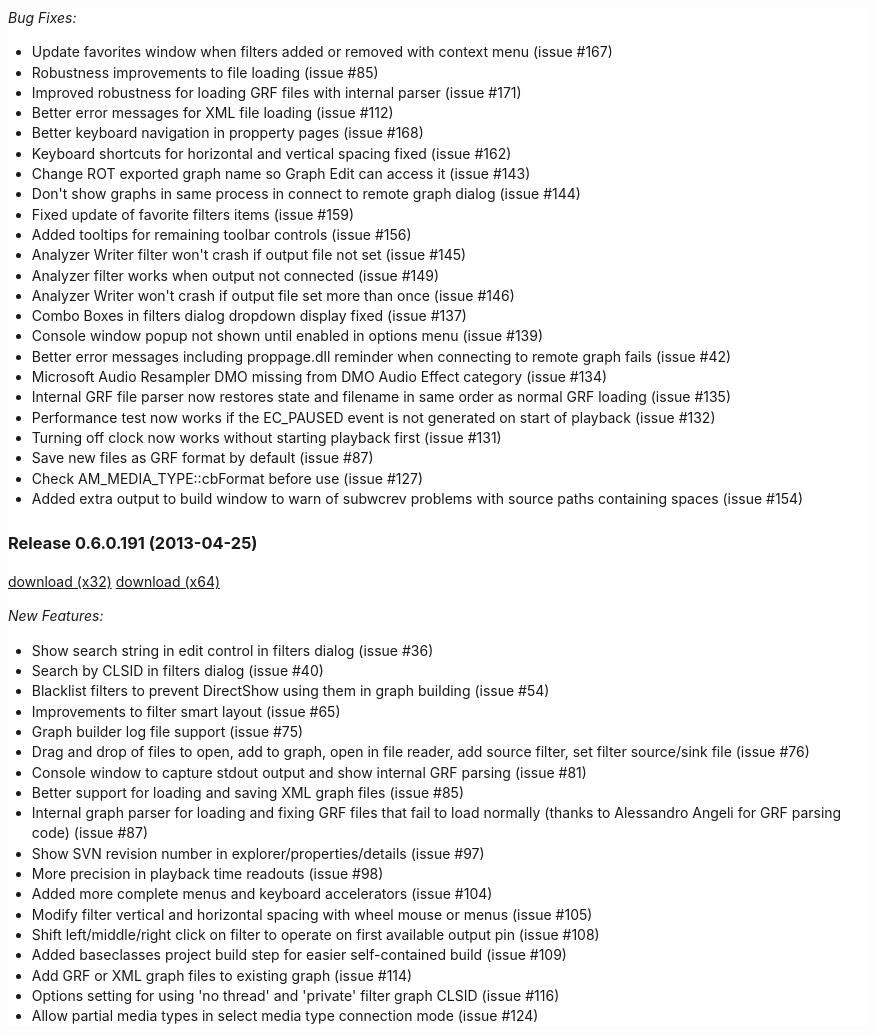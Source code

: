 *Bug Fixes:*
 * Update favorites window when filters added or removed with context menu (issue #167)
 * Robustness improvements to file loading (issue #85)
 * Improved robustness for loading GRF files with internal parser (issue #171)
 * Better error messages for XML file loading (issue #112)
 * Better keyboard navigation in propperty pages (issue #168)
 * Keyboard shortcuts for horizontal and vertical spacing fixed (issue #162)
 * Change ROT exported graph name so Graph Edit can access it (issue #143)
 * Don't show graphs in same process in connect to remote graph dialog (issue #144)
 * Fixed update of favorite filters items (issue #159)
 * Added tooltips for remaining toolbar controls (issue #156)
 * Analyzer Writer filter won't crash if output file not set (issue #145)
 * Analyzer filter works when output not connected (issue #149)
 * Analyzer Writer won't crash if output file set more than once (issue #146)
 * Combo Boxes in filters dialog dropdown display fixed (issue #137)
 * Console window popup not shown until enabled in options menu (issue #139)
 * Better error messages including proppage.dll reminder when connecting to remote graph fails (issue #42)
 * Microsoft Audio Resampler DMO missing from DMO Audio Effect category (issue #134)
 * Internal GRF file parser now restores state and filename in same order as normal GRF loading (issue #135)
 * Performance test now works if the EC_PAUSED event is not generated on start of playback (issue #132)
 * Turning off clock now works without starting playback first (issue #131)
 * Save new files as GRF format by default (issue #87)
 * Check AM_MEDIA_TYPE::cbFormat before use (issue #127)
 * Added extra output to build window to warn of subwcrev problems with source paths containing spaces (issue #154)


### Release 0.6.0.191 (2013-04-25)
[download (x32)](https://code.google.com/p/graph-studio-next/downloads/detail?name=graphstudionext.zip)
[download (x64)](https://code.google.com/p/graph-studio-next/downloads/detail?name=graphstudionext64.zip)

*New Features:*
 * Show search string in edit control in filters dialog (issue #36)
 * Search by CLSID in filters dialog (issue #40)
 * Blacklist filters to prevent DirectShow using them in graph building (issue #54)
 * Improvements to filter smart layout (issue #65)
 * Graph builder log file support (issue #75)
 * Drag and drop of files to open, add to graph, open in file reader, add source filter, set filter source/sink file (issue #76)
 * Console window to capture stdout output and show internal GRF parsing (issue #81)
 * Better support for loading and saving XML graph files (issue #85)
 * Internal graph parser for loading and fixing GRF files that fail to load normally (thanks to Alessandro Angeli for GRF parsing code) (issue #87)
 * Show SVN revision number in explorer/properties/details (issue #97)
 * More precision in playback time readouts (issue #98)
 * Added more complete menus and keyboard accelerators (issue #104)
 * Modify filter vertical and horizontal spacing with wheel mouse or menus (issue #105)
 * Shift left/middle/right click on filter to operate on first available output pin (issue #108)
 * Added baseclasses project build step for easier self-contained build (issue #109)
 * Add GRF or XML graph files to existing graph (issue #114)
 * Options setting for using 'no thread' and 'private' filter graph CLSID (issue #116)
 * Allow partial media types in select media type connection mode (issue #124)
